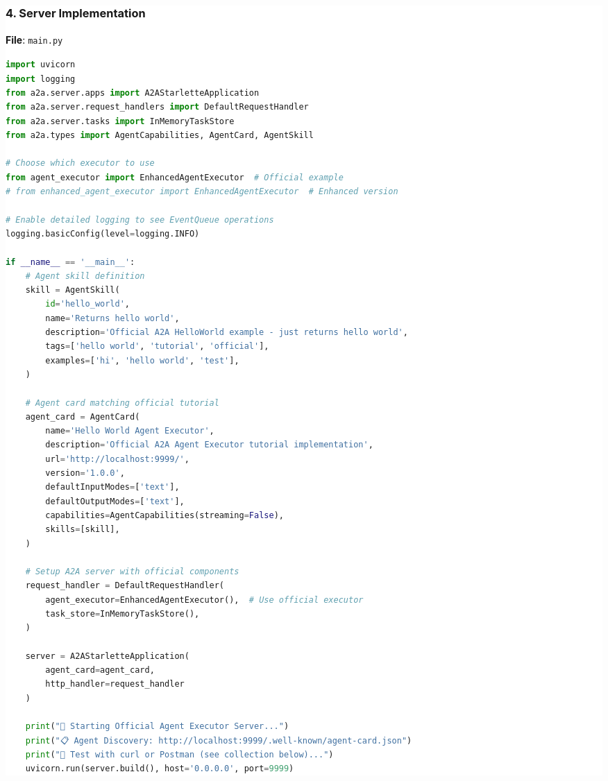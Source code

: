 ### 4. Server Implementation

**File**: `main.py`

```python
import uvicorn
import logging
from a2a.server.apps import A2AStarletteApplication
from a2a.server.request_handlers import DefaultRequestHandler
from a2a.server.tasks import InMemoryTaskStore
from a2a.types import AgentCapabilities, AgentCard, AgentSkill

# Choose which executor to use
from agent_executor import EnhancedAgentExecutor  # Official example
# from enhanced_agent_executor import EnhancedAgentExecutor  # Enhanced version

# Enable detailed logging to see EventQueue operations
logging.basicConfig(level=logging.INFO)

if __name__ == '__main__':
    # Agent skill definition
    skill = AgentSkill(
        id='hello_world',
        name='Returns hello world',
        description='Official A2A HelloWorld example - just returns hello world',
        tags=['hello world', 'tutorial', 'official'],
        examples=['hi', 'hello world', 'test'],
    )

    # Agent card matching official tutorial
    agent_card = AgentCard(
        name='Hello World Agent Executor',
        description='Official A2A Agent Executor tutorial implementation',
        url='http://localhost:9999/',
        version='1.0.0',
        defaultInputModes=['text'],
        defaultOutputModes=['text'],
        capabilities=AgentCapabilities(streaming=False),
        skills=[skill],
    )

    # Setup A2A server with official components
    request_handler = DefaultRequestHandler(
        agent_executor=EnhancedAgentExecutor(),  # Use official executor
        task_store=InMemoryTaskStore(),
    )

    server = A2AStarletteApplication(
        agent_card=agent_card,
        http_handler=request_handler
    )

    print("🎯 Starting Official Agent Executor Server...")
    print("📋 Agent Discovery: http://localhost:9999/.well-known/agent-card.json")
    print("💬 Test with curl or Postman (see collection below)...")
    uvicorn.run(server.build(), host='0.0.0.0', port=9999)
```
